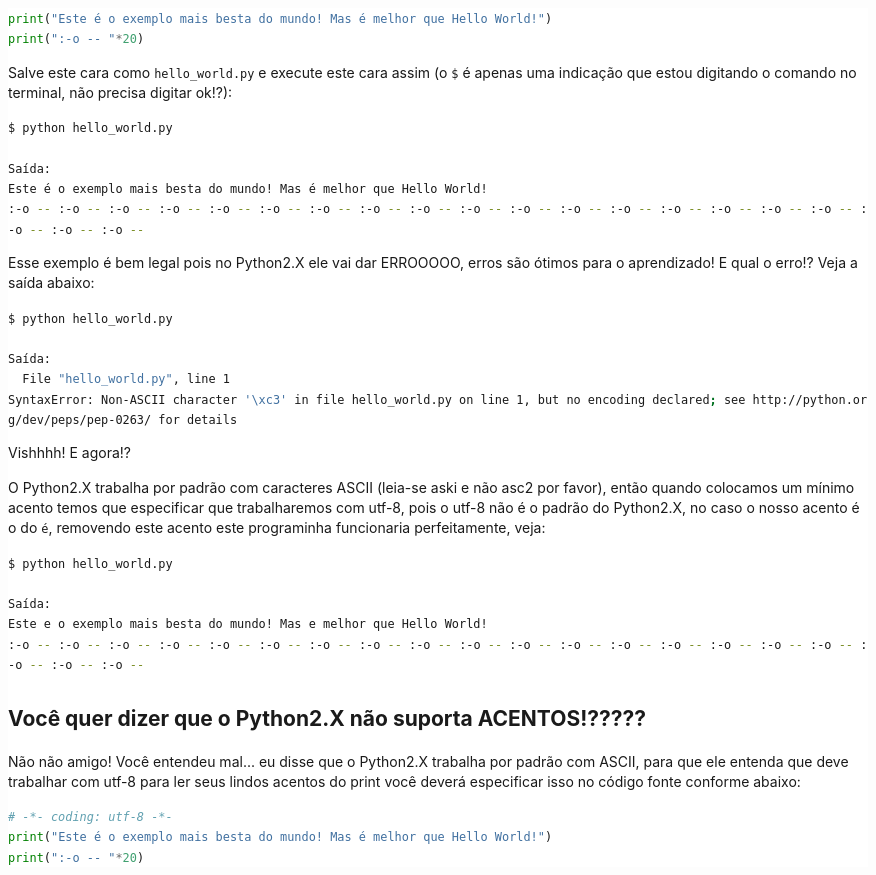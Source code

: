 ```python
print("Este é o exemplo mais besta do mundo! Mas é melhor que Hello World!")
print(":-o -- "*20)
```

Salve este cara como `hello_world.py` e execute este cara assim (o `$` é apenas uma indicação que estou digitando o comando no terminal, não precisa digitar ok!?):

```bash
$ python hello_world.py

Saída:
Este é o exemplo mais besta do mundo! Mas é melhor que Hello World!
:-o -- :-o -- :-o -- :-o -- :-o -- :-o -- :-o -- :-o -- :-o -- :-o -- :-o -- :-o -- :-o -- :-o -- :-o -- :-o -- :-o -- :-o -- :-o -- :-o --
```

Esse exemplo é bem legal pois no Python2.X ele vai dar ERROOOOO, erros são ótimos para o aprendizado! E qual o erro!? Veja a saída abaixo:

```bash
$ python hello_world.py

Saída:
  File "hello_world.py", line 1
SyntaxError: Non-ASCII character '\xc3' in file hello_world.py on line 1, but no encoding declared; see http://python.org/dev/peps/pep-0263/ for details
``` 

Vishhhh! E agora!?

O Python2.X trabalha por padrão com caracteres ASCII (leia-se aski e não asc2 por favor), então quando colocamos um mínimo acento temos que especificar que trabalharemos com utf-8, pois o utf-8 não é o padrão do Python2.X, no caso o nosso acento é o do `é`, removendo este acento este programinha funcionaria perfeitamente, veja:

```bash
$ python hello_world.py 

Saída:
Este e o exemplo mais besta do mundo! Mas e melhor que Hello World!
:-o -- :-o -- :-o -- :-o -- :-o -- :-o -- :-o -- :-o -- :-o -- :-o -- :-o -- :-o -- :-o -- :-o -- :-o -- :-o -- :-o -- :-o -- :-o -- :-o --
```

## Você quer dizer que o Python2.X não suporta ACENTOS!?????

Não não amigo! Você entendeu mal... eu disse que o Python2.X trabalha por padrão com ASCII, para que ele entenda que deve trabalhar com utf-8 para ler seus lindos acentos do print você deverá especificar isso no código fonte conforme abaixo:

```python
# -*- coding: utf-8 -*-
print("Este é o exemplo mais besta do mundo! Mas é melhor que Hello World!")
print(":-o -- "*20)
```
